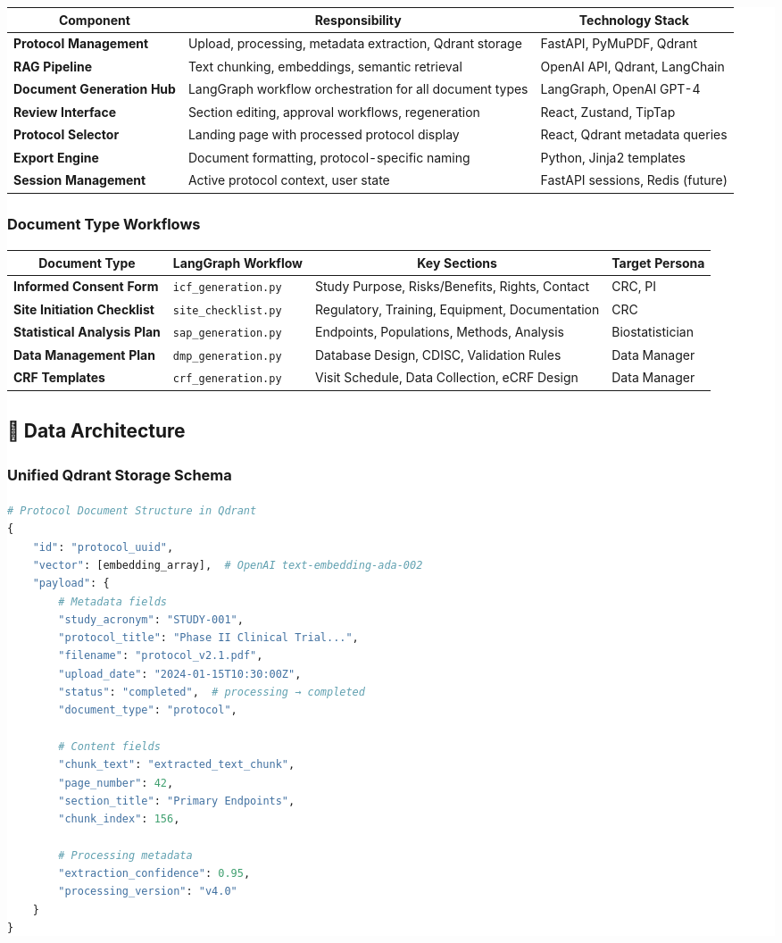 | Component                    | Responsibility                                                     | Technology Stack |
|------------------------------|-------------------------------------------------------------------|------------------|
| **Protocol Management**      | Upload, processing, metadata extraction, Qdrant storage          | FastAPI, PyMuPDF, Qdrant |
| **RAG Pipeline**             | Text chunking, embeddings, semantic retrieval                    | OpenAI API, Qdrant, LangChain |
| **Document Generation Hub**  | LangGraph workflow orchestration for all document types          | LangGraph, OpenAI GPT-4 |
| **Review Interface**         | Section editing, approval workflows, regeneration                 | React, Zustand, TipTap |
| **Protocol Selector**        | Landing page with processed protocol display                      | React, Qdrant metadata queries |
| **Export Engine**            | Document formatting, protocol-specific naming                    | Python, Jinja2 templates |
| **Session Management**       | Active protocol context, user state                              | FastAPI sessions, Redis (future) |

### Document Type Workflows

| Document Type              | LangGraph Workflow      | Key Sections                                    | Target Persona |
|----------------------------|-------------------------|-------------------------------------------------|----------------|
| **Informed Consent Form**  | `icf_generation.py`     | Study Purpose, Risks/Benefits, Rights, Contact | CRC, PI |
| **Site Initiation Checklist** | `site_checklist.py` | Regulatory, Training, Equipment, Documentation  | CRC |
| **Statistical Analysis Plan** | `sap_generation.py`   | Endpoints, Populations, Methods, Analysis       | Biostatistician |
| **Data Management Plan**   | `dmp_generation.py`     | Database Design, CDISC, Validation Rules       | Data Manager |
| **CRF Templates**          | `crf_generation.py`     | Visit Schedule, Data Collection, eCRF Design    | Data Manager |

## 🔹 Data Architecture

### Unified Qdrant Storage Schema

```python
# Protocol Document Structure in Qdrant
{
    "id": "protocol_uuid",
    "vector": [embedding_array],  # OpenAI text-embedding-ada-002
    "payload": {
        # Metadata fields
        "study_acronym": "STUDY-001",
        "protocol_title": "Phase II Clinical Trial...",
        "filename": "protocol_v2.1.pdf",
        "upload_date": "2024-01-15T10:30:00Z",
        "status": "completed",  # processing → completed
        "document_type": "protocol",
        
        # Content fields
        "chunk_text": "extracted_text_chunk",
        "page_number": 42,
        "section_title": "Primary Endpoints",
        "chunk_index": 156,
        
        # Processing metadata
        "extraction_confidence": 0.95,
        "processing_version": "v4.0"
    }
}
```
